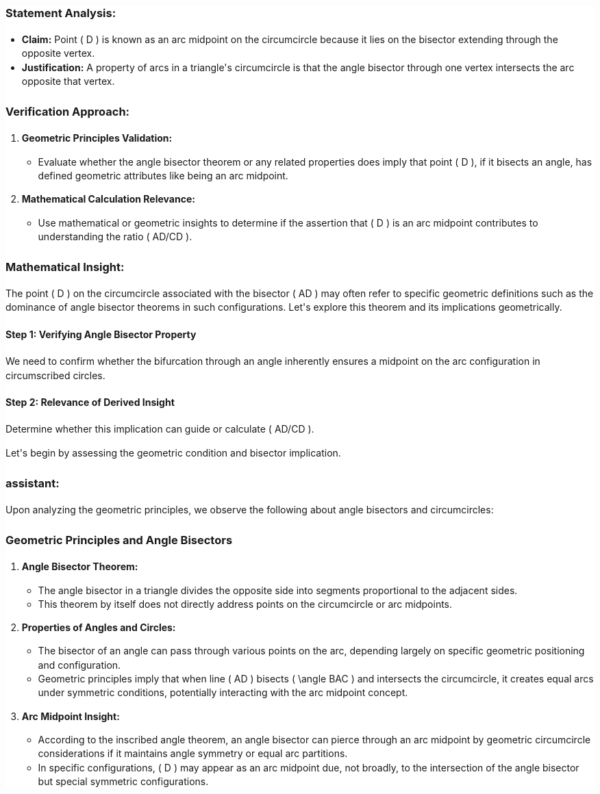 ### Statement Analysis:
- **Claim:** Point \( D \) is known as an arc midpoint on the circumcircle because it lies on the bisector extending through the opposite vertex.
- **Justification:** A property of arcs in a triangle's circumcircle is that the angle bisector through one vertex intersects the arc opposite that vertex.

### Verification Approach:
1. **Geometric Principles Validation:**
   - Evaluate whether the angle bisector theorem or any related properties does imply that point \( D \), if it bisects an angle, has defined geometric attributes like being an arc midpoint.

2. **Mathematical Calculation Relevance:**
   - Use mathematical or geometric insights to determine if the assertion that \( D \) is an arc midpoint contributes to understanding the ratio \( AD/CD \).

### Mathematical Insight:
The point \( D \) on the circumcircle associated with the bisector \( AD \) may often refer to specific geometric definitions such as the dominance of angle bisector theorems in such configurations. Let's explore this theorem and its implications geometrically.

#### Step 1: Verifying Angle Bisector Property
We need to confirm whether the bifurcation through an angle inherently ensures a midpoint on the arc configuration in circumscribed circles.

#### Step 2: Relevance of Derived Insight
Determine whether this implication can guide or calculate \( AD/CD \).

Let's begin by assessing the geometric condition and bisector implication.
### assistant: 
Upon analyzing the geometric principles, we observe the following about angle bisectors and circumcircles:

### Geometric Principles and Angle Bisectors

1. **Angle Bisector Theorem:**
   - The angle bisector in a triangle divides the opposite side into segments proportional to the adjacent sides.
   - This theorem by itself does not directly address points on the circumcircle or arc midpoints.

2. **Properties of Angles and Circles:**
   - The bisector of an angle can pass through various points on the arc, depending largely on specific geometric positioning and configuration.
   - Geometric principles imply that when line \( AD \) bisects \( \angle BAC \) and intersects the circumcircle, it creates equal arcs under symmetric conditions, potentially interacting with the arc midpoint concept.

3. **Arc Midpoint Insight:**
   - According to the inscribed angle theorem, an angle bisector can pierce through an arc midpoint by geometric circumcircle considerations if it maintains angle symmetry or equal arc partitions.
   - In specific configurations, \( D \) may appear as an arc midpoint due, not broadly, to the intersection of the angle bisector but special symmetric configurations.
